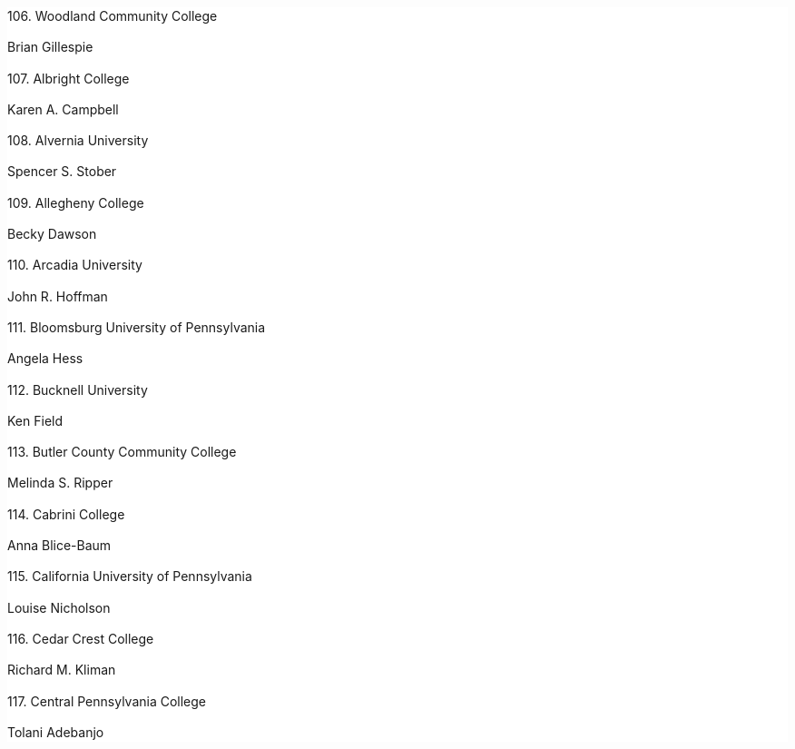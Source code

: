 <tr>
<td><p>106. Woodland Community College</p></td>
<td><p>Brian Gillespie</p></td>
</tr>

<tr>
<td><p>107. Albright College</p></td>
<td><p>Karen A. Campbell</p></td>
</tr>

<tr>
<td><p>108. Alvernia University</p></td>
<td><p>Spencer S. Stober</p></td>
</tr>

<tr>
<td><p>109. Allegheny College</p></td>
<td><p>Becky Dawson</p></td>
</tr>

<tr>
<td><p>110. Arcadia University</p></td>
<td><p>John R. Hoffman</p></td>
</tr>

<tr>
<td><p>111. Bloomsburg University of Pennsylvania</p></td>
<td><p>Angela Hess</p></td>
</tr>

<tr>
<td><p>112. Bucknell University</p></td>
<td><p>Ken Field</p></td>
</tr>

<tr>
<td><p>113. Butler County Community College</p></td>
<td><p>Melinda S. Ripper</p></td>
</tr>

<tr>
<td><p>114. Cabrini College</p></td>
<td><p>Anna Blice-Baum</p></td>
</tr>

<tr>
<td><p>115. California University of Pennsylvania</p></td>
<td><p>Louise Nicholson</p></td>
</tr>

<tr>
<td><p>116. Cedar Crest College</p></td>
<td><p>Richard M. Kliman</p></td>
</tr>

<tr>
<td><p>117. Central Pennsylvania College</p></td>
<td><p>Tolani Adebanjo</p></td>
</tr>
